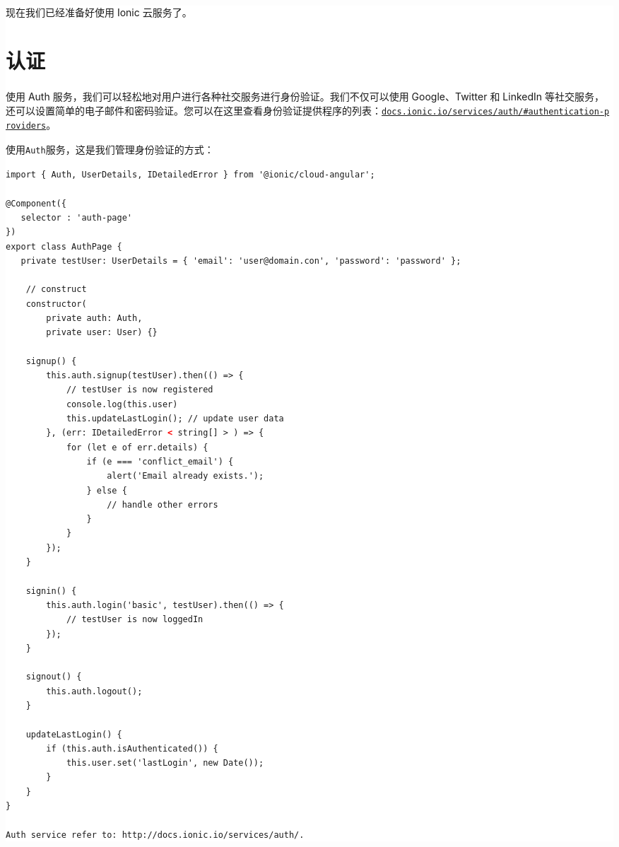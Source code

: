 现在我们已经准备好使用 Ionic 云服务了。

# 认证

使用 Auth 服务，我们可以轻松地对用户进行各种社交服务进行身份验证。我们不仅可以使用 Google、Twitter 和 LinkedIn 等社交服务，还可以设置简单的电子邮件和密码验证。您可以在这里查看身份验证提供程序的列表：[`docs.ionic.io/services/auth/#authentication-providers`](http://docs.ionic.io/services/auth/#authentication-providers)。

使用`Auth`服务，这是我们管理身份验证的方式：

```html
import { Auth, UserDetails, IDetailedError } from '@ionic/cloud-angular'; 

@Component({ 
   selector : 'auth-page' 
}) 
export class AuthPage { 
   private testUser: UserDetails = { 'email': 'user@domain.con', 'password': 'password' }; 

    // construct 
    constructor( 
        private auth: Auth, 
        private user: User) {} 

    signup() { 
        this.auth.signup(testUser).then(() => { 
            // testUser is now registered 
            console.log(this.user) 
            this.updateLastLogin(); // update user data 
        }, (err: IDetailedError < string[] > ) => { 
            for (let e of err.details) { 
                if (e === 'conflict_email') { 
                    alert('Email already exists.'); 
                } else { 
                    // handle other errors 
                } 
            } 
        }); 
    } 

    signin() { 
        this.auth.login('basic', testUser).then(() => { 
            // testUser is now loggedIn 
        }); 
    } 

    signout() { 
        this.auth.logout(); 
    } 

    updateLastLogin() { 
        if (this.auth.isAuthenticated()) { 
            this.user.set('lastLogin', new Date()); 
        } 
    } 
}

Auth service refer to: http://docs.ionic.io/services/auth/.
```
